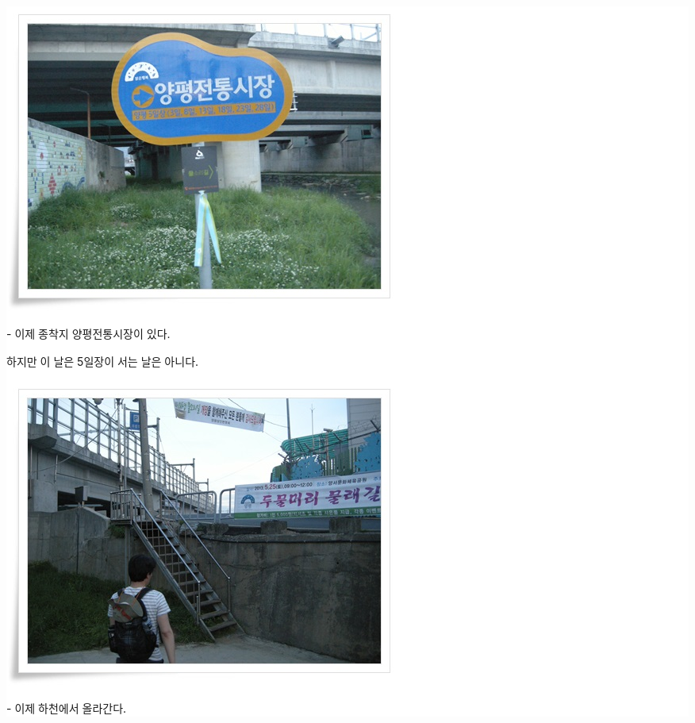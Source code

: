 ![](../pds/201305/20/80/a0109780_519a13d873e78.jpg)

\- 이제 종착지 양평전통시장이 있다.

하지만 이 날은 5일장이 서는 날은 아니다.

![](../pds/201305/20/80/a0109780_519a13d77ecc6.jpg)

\- 이제 하천에서 올라간다.
